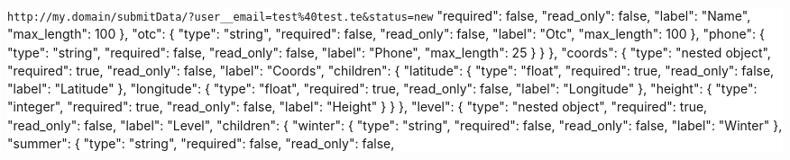 ```http://my.domain/submitData/?user__email=test%40test.te&status=new```
                        "required": false,
                        "read_only": false,
                        "label": "Name",
                        "max_length": 100
                    },
                    "otc": {
                        "type": "string",
                        "required": false,
                        "read_only": false,
                        "label": "Otc",
                        "max_length": 100
                    },
                    "phone": {
                        "type": "string",
                        "required": false,
                        "read_only": false,
                        "label": "Phone",
                        "max_length": 25
                    }
                }
            },
            "coords": {
                "type": "nested object",
                "required": true,
                "read_only": false,
                "label": "Coords",
                "children": {
                    "latitude": {
                        "type": "float",
                        "required": true,
                        "read_only": false,
                        "label": "Latitude"
                    },
                    "longitude": {
                        "type": "float",
                        "required": true,
                        "read_only": false,
                        "label": "Longitude"
                    },
                    "height": {
                        "type": "integer",
                        "required": true,
                        "read_only": false,
                        "label": "Height"
                    }
                }
            },
            "level": {
                "type": "nested object",
                "required": true,
                "read_only": false,
                "label": "Level",
                "children": {
                    "winter": {
                        "type": "string",
                        "required": false,
                        "read_only": false,
                        "label": "Winter"
                    },
                    "summer": {
                        "type": "string",
                        "required": false,
                        "read_only": false,
```